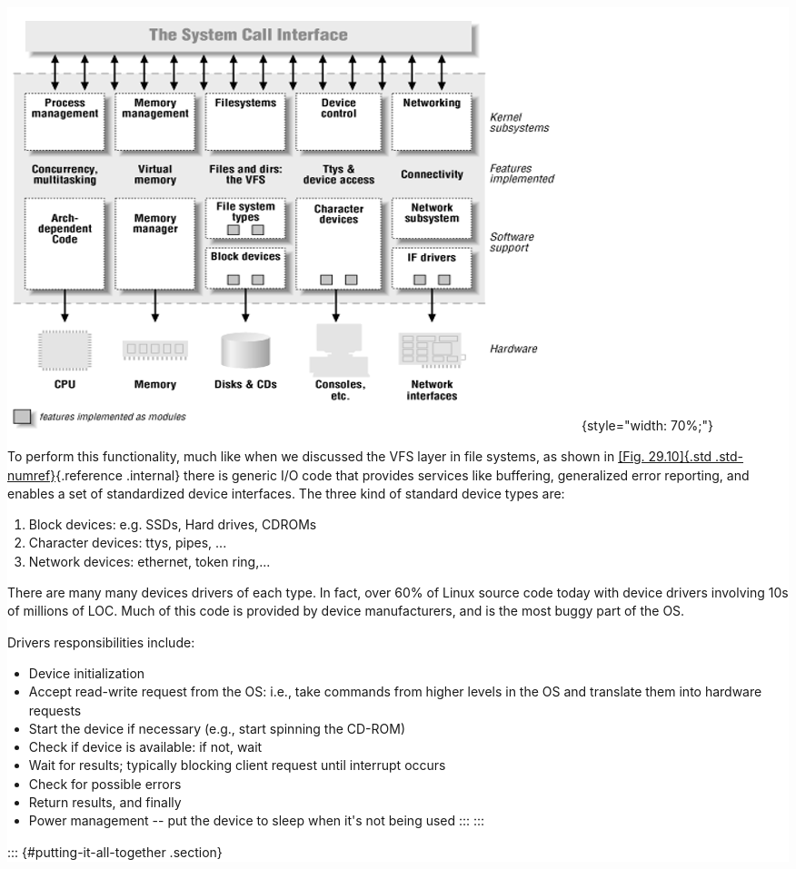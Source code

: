 ![[Fig. 29.10 ]{.caption-number}[OS layers]{.caption-text}[\#](#fig-dev-layers "Link to this image"){.headerlink}](../_images/dev-layers.png){style="width: 70%;"}

To perform this functionality, much like when we discussed the VFS layer in file systems, as shown in [[Fig. 29.10]{.std .std-numref}](#fig-dev-layers){.reference .internal} there is generic I/O code that provides services like buffering, generalized error reporting, and enables a set of standardized device interfaces. The three kind of standard device types are:

1. Block devices: e.g. SSDs, Hard drives, CDROMs
2. Character devices: ttys, pipes, ...
3. Network devices: ethernet, token ring,...

There are many many devices drivers of each type. In fact, over 60% of Linux source code today with device drivers involving 10s of millions of LOC. Much of this code is provided by device manufacturers, and is the most buggy part of the OS.

Drivers responsibilities include:

- Device initialization
- Accept read-write request from the OS: i.e., take commands from higher levels in the OS and translate them into hardware requests
- Start the device if necessary (e.g., start spinning the CD-ROM)
- Check if device is available: if not, wait
- Wait for results; typically blocking client request until interrupt occurs
- Check for possible errors
- Return results, and finally
- Power management -- put the device to sleep when it's not being used
  :::
  :::

::: {#putting-it-all-together .section}

